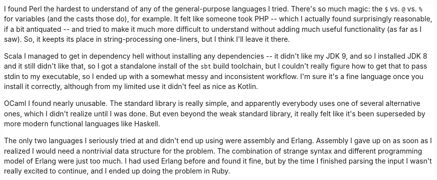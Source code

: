 I found Perl the hardest to understand of any of the general-purpose languages I tried.  There's so much magic: the `$` vs. `@` vs. `%` for variables (and the casts those do), for example.  It felt like someone took PHP -- which I actually found surprisingly reasonable, if a bit antiquated -- and tried to make it much more difficult to understand without adding much useful functionality (as far as I saw).  So, it keepts its place in string-processing one-liners, but I think I'll leave it there.

Scala I managed to get in dependency hell without installing any dependencies -- it didn't like my JDK 9, and so I installed JDK 8 and it still didn't like that, so I got a standalone install of the `sbt` build toolchain, but I couldn't really figure how to get that to pass stdin to my executable, so I ended up with a somewhat messy and inconsistent workflow.  I'm sure it's a fine language once you install it correctly, although from my limited use it didn't feel as nice as Kotlin.

OCaml I found nearly unusable.  The standard library is really simple, and apparently everybody uses one of several alternative ones, which I didn't realize until I was done.  But even beyond the weak standard library, it really felt like it's been superseded by more modern functional languages like Haskell.

The only two languages I seriously tried at and didn't end up using were assembly and Erlang.  Assembly I gave up on as soon as I realized I would need a nontrivial data structure for the problem.  The combination of strange syntax and different programming model of Erlang were just too much.  I had used Erlang before and found it fine, but by the time I finished parsing the input I wasn't really excited to continue, and I ended up doing the problem in Ruby.
